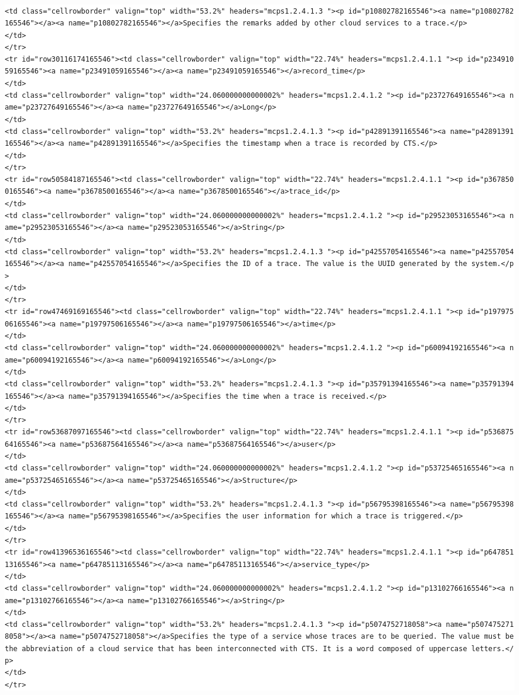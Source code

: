     <td class="cellrowborder" valign="top" width="53.2%" headers="mcps1.2.4.1.3 "><p id="p10802782165546"><a name="p10802782165546"></a><a name="p10802782165546"></a>Specifies the remarks added by other cloud services to a trace.</p>
    </td>
    </tr>
    <tr id="row30116174165546"><td class="cellrowborder" valign="top" width="22.74%" headers="mcps1.2.4.1.1 "><p id="p23491059165546"><a name="p23491059165546"></a><a name="p23491059165546"></a>record_time</p>
    </td>
    <td class="cellrowborder" valign="top" width="24.060000000000002%" headers="mcps1.2.4.1.2 "><p id="p23727649165546"><a name="p23727649165546"></a><a name="p23727649165546"></a>Long</p>
    </td>
    <td class="cellrowborder" valign="top" width="53.2%" headers="mcps1.2.4.1.3 "><p id="p42891391165546"><a name="p42891391165546"></a><a name="p42891391165546"></a>Specifies the timestamp when a trace is recorded by CTS.</p>
    </td>
    </tr>
    <tr id="row50584187165546"><td class="cellrowborder" valign="top" width="22.74%" headers="mcps1.2.4.1.1 "><p id="p3678500165546"><a name="p3678500165546"></a><a name="p3678500165546"></a>trace_id</p>
    </td>
    <td class="cellrowborder" valign="top" width="24.060000000000002%" headers="mcps1.2.4.1.2 "><p id="p29523053165546"><a name="p29523053165546"></a><a name="p29523053165546"></a>String</p>
    </td>
    <td class="cellrowborder" valign="top" width="53.2%" headers="mcps1.2.4.1.3 "><p id="p42557054165546"><a name="p42557054165546"></a><a name="p42557054165546"></a>Specifies the ID of a trace. The value is the UUID generated by the system.</p>
    </td>
    </tr>
    <tr id="row47469169165546"><td class="cellrowborder" valign="top" width="22.74%" headers="mcps1.2.4.1.1 "><p id="p19797506165546"><a name="p19797506165546"></a><a name="p19797506165546"></a>time</p>
    </td>
    <td class="cellrowborder" valign="top" width="24.060000000000002%" headers="mcps1.2.4.1.2 "><p id="p60094192165546"><a name="p60094192165546"></a><a name="p60094192165546"></a>Long</p>
    </td>
    <td class="cellrowborder" valign="top" width="53.2%" headers="mcps1.2.4.1.3 "><p id="p35791394165546"><a name="p35791394165546"></a><a name="p35791394165546"></a>Specifies the time when a trace is received.</p>
    </td>
    </tr>
    <tr id="row53687097165546"><td class="cellrowborder" valign="top" width="22.74%" headers="mcps1.2.4.1.1 "><p id="p53687564165546"><a name="p53687564165546"></a><a name="p53687564165546"></a>user</p>
    </td>
    <td class="cellrowborder" valign="top" width="24.060000000000002%" headers="mcps1.2.4.1.2 "><p id="p53725465165546"><a name="p53725465165546"></a><a name="p53725465165546"></a>Structure</p>
    </td>
    <td class="cellrowborder" valign="top" width="53.2%" headers="mcps1.2.4.1.3 "><p id="p56795398165546"><a name="p56795398165546"></a><a name="p56795398165546"></a>Specifies the user information for which a trace is triggered.</p>
    </td>
    </tr>
    <tr id="row41396536165546"><td class="cellrowborder" valign="top" width="22.74%" headers="mcps1.2.4.1.1 "><p id="p64785113165546"><a name="p64785113165546"></a><a name="p64785113165546"></a>service_type</p>
    </td>
    <td class="cellrowborder" valign="top" width="24.060000000000002%" headers="mcps1.2.4.1.2 "><p id="p13102766165546"><a name="p13102766165546"></a><a name="p13102766165546"></a>String</p>
    </td>
    <td class="cellrowborder" valign="top" width="53.2%" headers="mcps1.2.4.1.3 "><p id="p5074752718058"><a name="p5074752718058"></a><a name="p5074752718058"></a>Specifies the type of a service whose traces are to be queried. The value must be the abbreviation of a cloud service that has been interconnected with CTS. It is a word composed of uppercase letters.</p>
    </td>
    </tr>